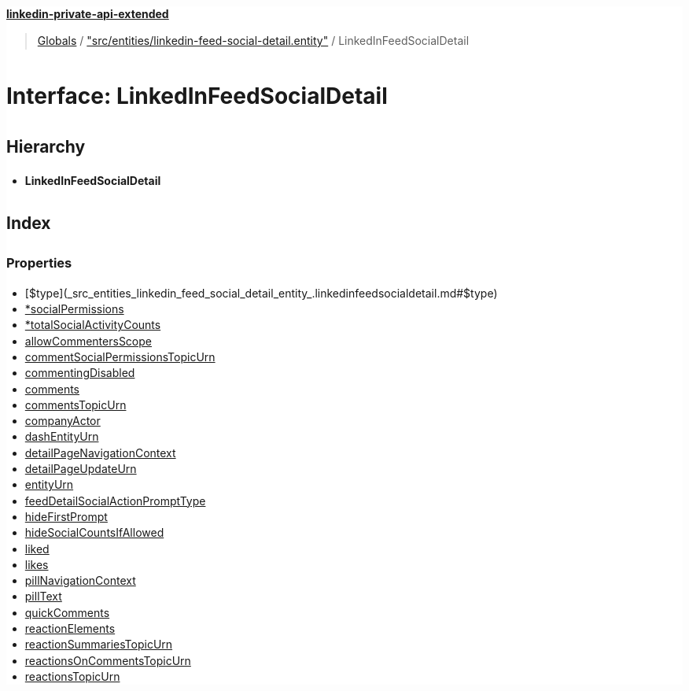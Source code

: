 **[linkedin-private-api-extended](../README.md)**

> [Globals](../globals.md) / ["src/entities/linkedin-feed-social-detail.entity"](../modules/_src_entities_linkedin_feed_social_detail_entity_.md) / LinkedInFeedSocialDetail

# Interface: LinkedInFeedSocialDetail

## Hierarchy

* **LinkedInFeedSocialDetail**

## Index

### Properties

* [$type](_src_entities_linkedin_feed_social_detail_entity_.linkedinfeedsocialdetail.md#$type)
* [*socialPermissions](_src_entities_linkedin_feed_social_detail_entity_.linkedinfeedsocialdetail.md#*socialpermissions)
* [*totalSocialActivityCounts](_src_entities_linkedin_feed_social_detail_entity_.linkedinfeedsocialdetail.md#*totalsocialactivitycounts)
* [allowCommentersScope](_src_entities_linkedin_feed_social_detail_entity_.linkedinfeedsocialdetail.md#allowcommentersscope)
* [commentSocialPermissionsTopicUrn](_src_entities_linkedin_feed_social_detail_entity_.linkedinfeedsocialdetail.md#commentsocialpermissionstopicurn)
* [commentingDisabled](_src_entities_linkedin_feed_social_detail_entity_.linkedinfeedsocialdetail.md#commentingdisabled)
* [comments](_src_entities_linkedin_feed_social_detail_entity_.linkedinfeedsocialdetail.md#comments)
* [commentsTopicUrn](_src_entities_linkedin_feed_social_detail_entity_.linkedinfeedsocialdetail.md#commentstopicurn)
* [companyActor](_src_entities_linkedin_feed_social_detail_entity_.linkedinfeedsocialdetail.md#companyactor)
* [dashEntityUrn](_src_entities_linkedin_feed_social_detail_entity_.linkedinfeedsocialdetail.md#dashentityurn)
* [detailPageNavigationContext](_src_entities_linkedin_feed_social_detail_entity_.linkedinfeedsocialdetail.md#detailpagenavigationcontext)
* [detailPageUpdateUrn](_src_entities_linkedin_feed_social_detail_entity_.linkedinfeedsocialdetail.md#detailpageupdateurn)
* [entityUrn](_src_entities_linkedin_feed_social_detail_entity_.linkedinfeedsocialdetail.md#entityurn)
* [feedDetailSocialActionPromptType](_src_entities_linkedin_feed_social_detail_entity_.linkedinfeedsocialdetail.md#feeddetailsocialactionprompttype)
* [hideFirstPrompt](_src_entities_linkedin_feed_social_detail_entity_.linkedinfeedsocialdetail.md#hidefirstprompt)
* [hideSocialCountsIfAllowed](_src_entities_linkedin_feed_social_detail_entity_.linkedinfeedsocialdetail.md#hidesocialcountsifallowed)
* [liked](_src_entities_linkedin_feed_social_detail_entity_.linkedinfeedsocialdetail.md#liked)
* [likes](_src_entities_linkedin_feed_social_detail_entity_.linkedinfeedsocialdetail.md#likes)
* [pillNavigationContext](_src_entities_linkedin_feed_social_detail_entity_.linkedinfeedsocialdetail.md#pillnavigationcontext)
* [pillText](_src_entities_linkedin_feed_social_detail_entity_.linkedinfeedsocialdetail.md#pilltext)
* [quickComments](_src_entities_linkedin_feed_social_detail_entity_.linkedinfeedsocialdetail.md#quickcomments)
* [reactionElements](_src_entities_linkedin_feed_social_detail_entity_.linkedinfeedsocialdetail.md#reactionelements)
* [reactionSummariesTopicUrn](_src_entities_linkedin_feed_social_detail_entity_.linkedinfeedsocialdetail.md#reactionsummariestopicurn)
* [reactionsOnCommentsTopicUrn](_src_entities_linkedin_feed_social_detail_entity_.linkedinfeedsocialdetail.md#reactionsoncommentstopicurn)
* [reactionsTopicUrn](_src_entities_linkedin_feed_social_detail_entity_.linkedinfeedsocialdetail.md#reactionstopicurn)
